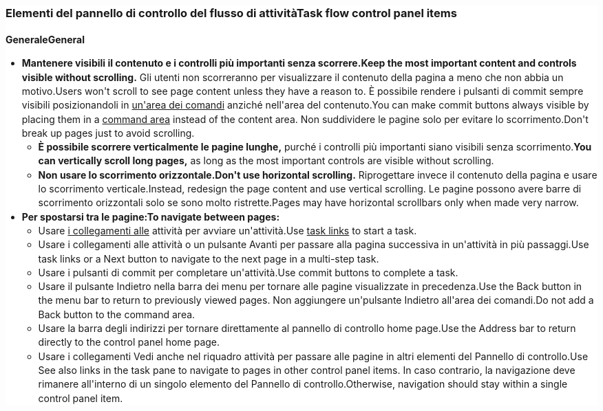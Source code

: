 ### <a name="task-flow-control-panel-items"></a><span data-ttu-id="f5e0a-211">Elementi del pannello di controllo del flusso di attività</span><span class="sxs-lookup"><span data-stu-id="f5e0a-211">Task flow control panel items</span></span>

<span data-ttu-id="f5e0a-212">**Generale**</span><span class="sxs-lookup"><span data-stu-id="f5e0a-212">**General**</span></span>

-   <span data-ttu-id="f5e0a-213">**Mantenere visibili il contenuto e i controlli più importanti senza scorrere.**</span><span class="sxs-lookup"><span data-stu-id="f5e0a-213">**Keep the most important content and controls visible without scrolling.**</span></span> <span data-ttu-id="f5e0a-214">Gli utenti non scorreranno per visualizzare il contenuto della pagina a meno che non abbia un motivo.</span><span class="sxs-lookup"><span data-stu-id="f5e0a-214">Users won't scroll to see page content unless they have a reason to.</span></span> <span data-ttu-id="f5e0a-215">È possibile rendere i pulsanti di commit sempre visibili posizionandoli in [un'area dei comandi](glossary.md) anziché nell'area del contenuto.</span><span class="sxs-lookup"><span data-stu-id="f5e0a-215">You can make commit buttons always visible by placing them in a [command area](glossary.md) instead of the content area.</span></span> <span data-ttu-id="f5e0a-216">Non suddividere le pagine solo per evitare lo scorrimento.</span><span class="sxs-lookup"><span data-stu-id="f5e0a-216">Don't break up pages just to avoid scrolling.</span></span>
    -   <span data-ttu-id="f5e0a-217">**È possibile scorrere verticalmente le pagine lunghe,** purché i controlli più importanti siano visibili senza scorrimento.</span><span class="sxs-lookup"><span data-stu-id="f5e0a-217">**You can vertically scroll long pages,** as long as the most important controls are visible without scrolling.</span></span>
    -   <span data-ttu-id="f5e0a-218">**Non usare lo scorrimento orizzontale.**</span><span class="sxs-lookup"><span data-stu-id="f5e0a-218">**Don't use horizontal scrolling.**</span></span> <span data-ttu-id="f5e0a-219">Riprogettare invece il contenuto della pagina e usare lo scorrimento verticale.</span><span class="sxs-lookup"><span data-stu-id="f5e0a-219">Instead, redesign the page content and use vertical scrolling.</span></span> <span data-ttu-id="f5e0a-220">Le pagine possono avere barre di scorrimento orizzontali solo se sono molto ristrette.</span><span class="sxs-lookup"><span data-stu-id="f5e0a-220">Pages may have horizontal scrollbars only when made very narrow.</span></span>
-   <span data-ttu-id="f5e0a-221">**Per spostarsi tra le pagine:**</span><span class="sxs-lookup"><span data-stu-id="f5e0a-221">**To navigate between pages:**</span></span>
    -   <span data-ttu-id="f5e0a-222">Usare [i collegamenti alle](glossary.md) attività per avviare un'attività.</span><span class="sxs-lookup"><span data-stu-id="f5e0a-222">Use [task links](glossary.md) to start a task.</span></span>
    -   <span data-ttu-id="f5e0a-223">Usare i collegamenti alle attività o un pulsante Avanti per passare alla pagina successiva in un'attività in più passaggi.</span><span class="sxs-lookup"><span data-stu-id="f5e0a-223">Use task links or a Next button to navigate to the next page in a multi-step task.</span></span>
    -   <span data-ttu-id="f5e0a-224">Usare i pulsanti di commit per completare un'attività.</span><span class="sxs-lookup"><span data-stu-id="f5e0a-224">Use commit buttons to complete a task.</span></span>
    -   <span data-ttu-id="f5e0a-225">Usare il pulsante Indietro nella barra dei menu per tornare alle pagine visualizzate in precedenza.</span><span class="sxs-lookup"><span data-stu-id="f5e0a-225">Use the Back button in the menu bar to return to previously viewed pages.</span></span> <span data-ttu-id="f5e0a-226">Non aggiungere un'pulsante Indietro all'area dei comandi.</span><span class="sxs-lookup"><span data-stu-id="f5e0a-226">Do not add a Back button to the command area.</span></span>
    -   <span data-ttu-id="f5e0a-227">Usare la barra degli indirizzi per tornare direttamente al pannello di controllo home page.</span><span class="sxs-lookup"><span data-stu-id="f5e0a-227">Use the Address bar to return directly to the control panel home page.</span></span>
    -   <span data-ttu-id="f5e0a-228">Usare i collegamenti Vedi anche nel riquadro attività per passare alle pagine in altri elementi del Pannello di controllo.</span><span class="sxs-lookup"><span data-stu-id="f5e0a-228">Use See also links in the task pane to navigate to pages in other control panel items.</span></span> <span data-ttu-id="f5e0a-229">In caso contrario, la navigazione deve rimanere all'interno di un singolo elemento del Pannello di controllo.</span><span class="sxs-lookup"><span data-stu-id="f5e0a-229">Otherwise, navigation should stay within a single control panel item.</span></span>